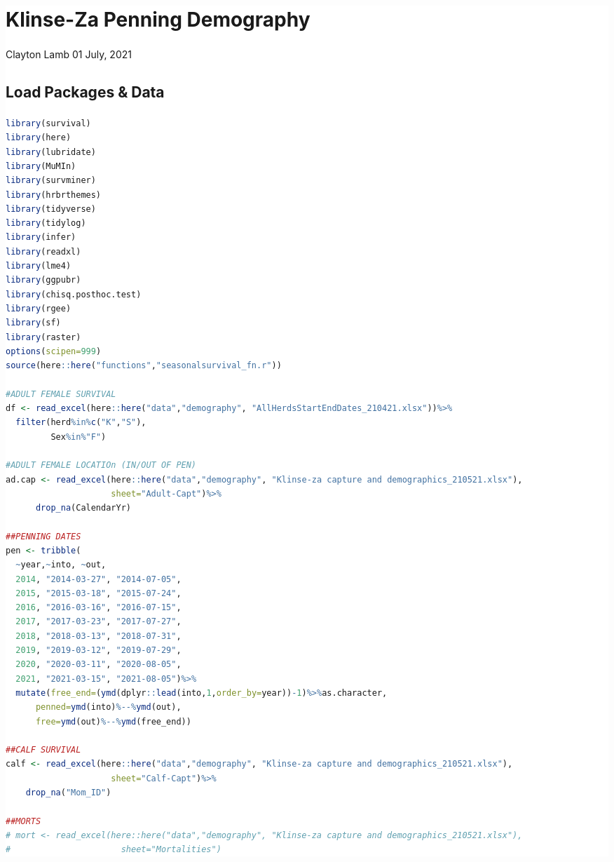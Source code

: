 Klinse-Za Penning Demography
================
Clayton Lamb
01 July, 2021

## Load Packages & Data

``` r
library(survival)
library(here)
library(lubridate)
library(MuMIn)
library(survminer)
library(hrbrthemes)
library(tidyverse)
library(tidylog)
library(infer)
library(readxl)
library(lme4)
library(ggpubr)
library(chisq.posthoc.test)
library(rgee)
library(sf)
library(raster)
options(scipen=999)
source(here::here("functions","seasonalsurvival_fn.r"))

#ADULT FEMALE SURVIVAL
df <- read_excel(here::here("data","demography", "AllHerdsStartEndDates_210421.xlsx"))%>%
  filter(herd%in%c("K","S"),
         Sex%in%"F")
  
#ADULT FEMALE LOCATIOn (IN/OUT OF PEN)
ad.cap <- read_excel(here::here("data","demography", "Klinse-za capture and demographics_210521.xlsx"),
                     sheet="Adult-Capt")%>%
      drop_na(CalendarYr)

##PENNING DATES
pen <- tribble(
  ~year,~into, ~out,
  2014, "2014-03-27", "2014-07-05",
  2015, "2015-03-18", "2015-07-24",
  2016, "2016-03-16", "2016-07-15",
  2017, "2017-03-23", "2017-07-27",
  2018, "2018-03-13", "2018-07-31",
  2019, "2019-03-12", "2019-07-29",
  2020, "2020-03-11", "2020-08-05",
  2021, "2021-03-15", "2021-08-05")%>%
  mutate(free_end=(ymd(dplyr::lead(into,1,order_by=year))-1)%>%as.character,
      penned=ymd(into)%--%ymd(out),
      free=ymd(out)%--%ymd(free_end))

##CALF SURVIVAL
calf <- read_excel(here::here("data","demography", "Klinse-za capture and demographics_210521.xlsx"),
                     sheet="Calf-Capt")%>%
    drop_na("Mom_ID")

##MORTS
# mort <- read_excel(here::here("data","demography", "Klinse-za capture and demographics_210521.xlsx"),
#                      sheet="Mortalities")

```
